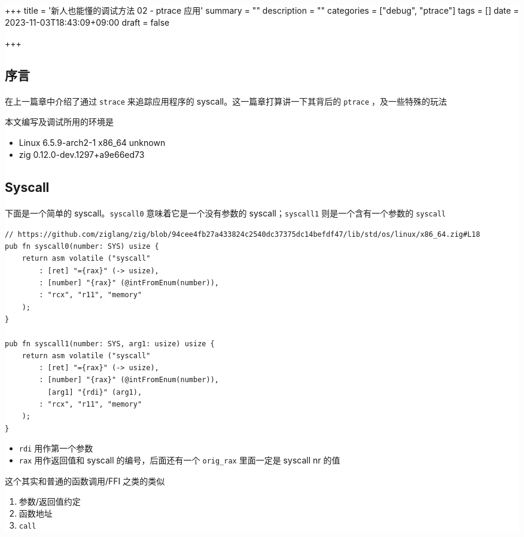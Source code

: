 +++
title = '新人也能懂的调试方法 02 - ptrace 应用'
summary = ""
description = ""
categories = ["debug", "ptrace"]
tags = []
date = 2023-11-03T18:43:09+09:00
draft = false

+++

## 序言

在上一篇章中介绍了通过 `strace` 来追踪应用程序的 syscall。这一篇章打算讲一下其背后的 `ptrace` ，及一些特殊的玩法

本文编写及调试所用的环境是 

- Linux 6.5.9-arch2-1 x86_64 unknown
- zig 0.12.0-dev.1297+a9e66ed73



## Syscall

下面是一个简单的 syscall。`syscall0` 意味着它是一个没有参数的 syscall；`syscall1` 则是一个含有一个参数的 `syscall`

```zig
// https://github.com/ziglang/zig/blob/94cee4fb27a433824c2540dc37375dc14befdf47/lib/std/os/linux/x86_64.zig#L18
pub fn syscall0(number: SYS) usize {
    return asm volatile ("syscall"
        : [ret] "={rax}" (-> usize),
        : [number] "{rax}" (@intFromEnum(number)),
        : "rcx", "r11", "memory"
    );
}

pub fn syscall1(number: SYS, arg1: usize) usize {
    return asm volatile ("syscall"
        : [ret] "={rax}" (-> usize),
        : [number] "{rax}" (@intFromEnum(number)),
          [arg1] "{rdi}" (arg1),
        : "rcx", "r11", "memory"
    );
}
```

- `rdi` 用作第一个参数
- `rax` 用作返回值和 syscall 的编号，后面还有一个 `orig_rax` 里面一定是 syscall nr 的值



这个其实和普通的函数调用/FFI 之类的类似

1. 参数/返回值约定
2. 函数地址
3. `call`
